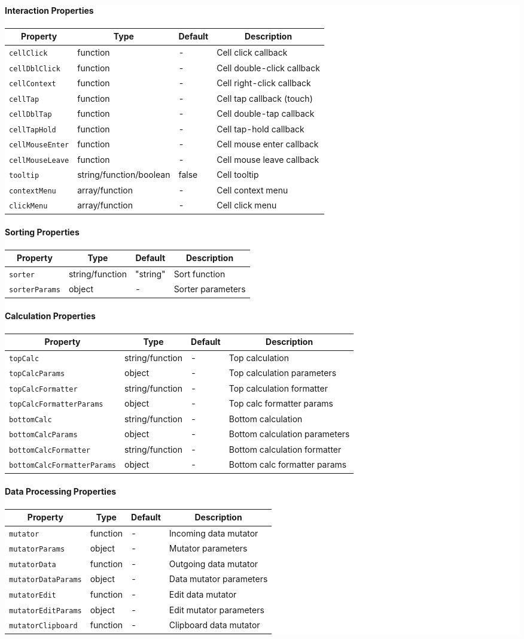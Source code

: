 #### Interaction Properties
| Property | Type | Default | Description |
|----------|------|---------|-------------|
| `cellClick` | function | - | Cell click callback |
| `cellDblClick` | function | - | Cell double-click callback |
| `cellContext` | function | - | Cell right-click callback |
| `cellTap` | function | - | Cell tap callback (touch) |
| `cellDblTap` | function | - | Cell double-tap callback |
| `cellTapHold` | function | - | Cell tap-hold callback |
| `cellMouseEnter` | function | - | Cell mouse enter callback |
| `cellMouseLeave` | function | - | Cell mouse leave callback |
| `tooltip` | string/function/boolean | false | Cell tooltip |
| `contextMenu` | array/function | - | Cell context menu |
| `clickMenu` | array/function | - | Cell click menu |

#### Sorting Properties
| Property | Type | Default | Description |
|----------|------|---------|-------------|
| `sorter` | string/function | "string" | Sort function |
| `sorterParams` | object | - | Sorter parameters |

#### Calculation Properties
| Property | Type | Default | Description |
|----------|------|---------|-------------|
| `topCalc` | string/function | - | Top calculation |
| `topCalcParams` | object | - | Top calculation parameters |
| `topCalcFormatter` | string/function | - | Top calculation formatter |
| `topCalcFormatterParams` | object | - | Top calc formatter params |
| `bottomCalc` | string/function | - | Bottom calculation |
| `bottomCalcParams` | object | - | Bottom calculation parameters |
| `bottomCalcFormatter` | string/function | - | Bottom calculation formatter |
| `bottomCalcFormatterParams` | object | - | Bottom calc formatter params |

#### Data Processing Properties
| Property | Type | Default | Description |
|----------|------|---------|-------------|
| `mutator` | function | - | Incoming data mutator |
| `mutatorParams` | object | - | Mutator parameters |
| `mutatorData` | function | - | Outgoing data mutator |
| `mutatorDataParams` | object | - | Data mutator parameters |
| `mutatorEdit` | function | - | Edit data mutator |
| `mutatorEditParams` | object | - | Edit mutator parameters |
| `mutatorClipboard` | function | - | Clipboard data mutator |
